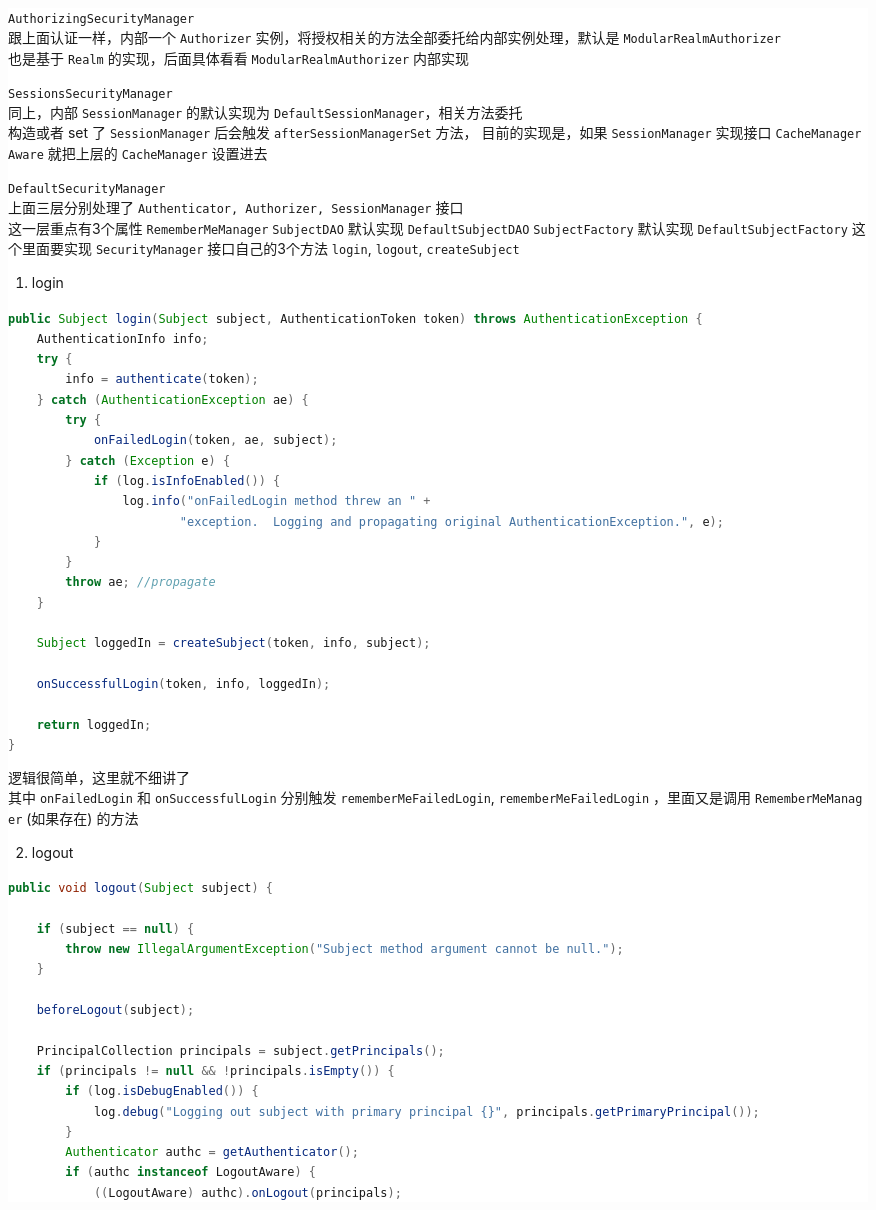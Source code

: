 `AuthorizingSecurityManager`  
跟上面认证一样，内部一个 `Authorizer` 实例，将授权相关的方法全部委托给内部实例处理，默认是 `ModularRealmAuthorizer`  
也是基于 `Realm` 的实现，后面具体看看 `ModularRealmAuthorizer` 内部实现  

`SessionsSecurityManager`  
同上，内部 `SessionManager` 的默认实现为 `DefaultSessionManager`，相关方法委托  
构造或者 set 了 `SessionManager` 后会触发 `afterSessionManagerSet` 方法，
目前的实现是，如果 `SessionManager` 实现接口 `CacheManagerAware` 就把上层的 `CacheManager` 设置进去  

`DefaultSecurityManager`  
上面三层分别处理了 `Authenticator, Authorizer, SessionManager` 接口  
这一层重点有3个属性 
`RememberMeManager`
`SubjectDAO`  默认实现 `DefaultSubjectDAO`
`SubjectFactory` 默认实现 `DefaultSubjectFactory`
这个里面要实现 `SecurityManager` 接口自己的3个方法 `login`, `logout`, `createSubject`  
1. login 
```java
public Subject login(Subject subject, AuthenticationToken token) throws AuthenticationException {
	AuthenticationInfo info;
	try {
		info = authenticate(token);
	} catch (AuthenticationException ae) {
		try {
			onFailedLogin(token, ae, subject);
		} catch (Exception e) {
			if (log.isInfoEnabled()) {
				log.info("onFailedLogin method threw an " +
						"exception.  Logging and propagating original AuthenticationException.", e);
			}
		}
		throw ae; //propagate
	}

	Subject loggedIn = createSubject(token, info, subject);

	onSuccessfulLogin(token, info, loggedIn);

	return loggedIn;
}
```
逻辑很简单，这里就不细讲了  
其中 `onFailedLogin` 和 `onSuccessfulLogin` 分别触发 `rememberMeFailedLogin`, `rememberMeFailedLogin` ，里面又是调用 `RememberMeManager` (如果存在) 的方法  

2. logout
```java
public void logout(Subject subject) {

	if (subject == null) {
		throw new IllegalArgumentException("Subject method argument cannot be null.");
	}

	beforeLogout(subject);

	PrincipalCollection principals = subject.getPrincipals();
	if (principals != null && !principals.isEmpty()) {
		if (log.isDebugEnabled()) {
			log.debug("Logging out subject with primary principal {}", principals.getPrimaryPrincipal());
		}
		Authenticator authc = getAuthenticator();
		if (authc instanceof LogoutAware) {
			((LogoutAware) authc).onLogout(principals);
```